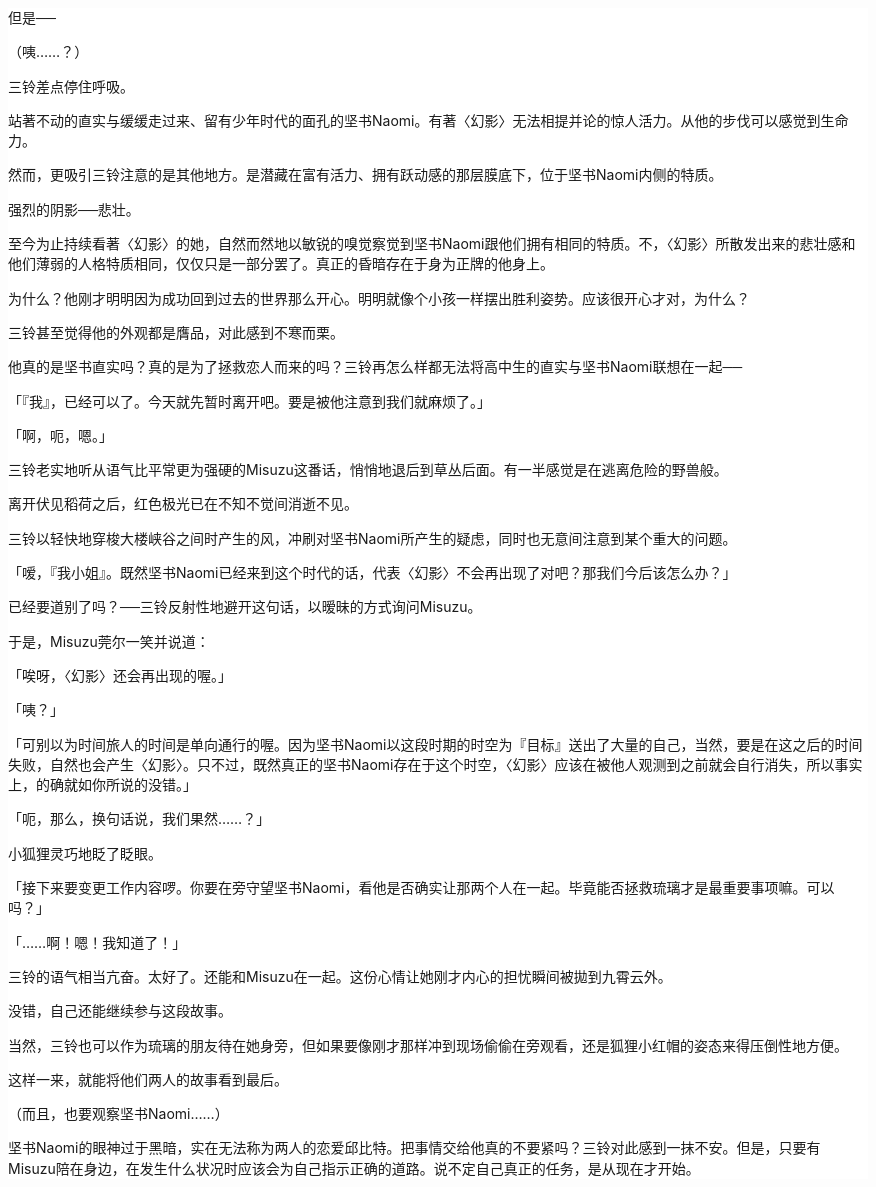 但是──

（咦……？）

三铃差点停住呼吸。

站著不动的直实与缓缓走过来、留有少年时代的面孔的坚书Naomi。有著〈幻影〉无法相提并论的惊人活力。从他的步伐可以感觉到生命力。

然而，更吸引三铃注意的是其他地方。是潜藏在富有活力、拥有跃动感的那层膜底下，位于坚书Naomi内侧的特质。

强烈的阴影──悲壮。

至今为止持续看著〈幻影〉的她，自然而然地以敏锐的嗅觉察觉到坚书Naomi跟他们拥有相同的特质。不，〈幻影〉所散发出来的悲壮感和他们薄弱的人格特质相同，仅仅只是一部分罢了。真正的昏暗存在于身为正牌的他身上。

为什么？他刚才明明因为成功回到过去的世界那么开心。明明就像个小孩一样摆出胜利姿势。应该很开心才对，为什么？

三铃甚至觉得他的外观都是膺品，对此感到不寒而栗。

他真的是坚书直实吗？真的是为了拯救恋人而来的吗？三铃再怎么样都无法将高中生的直实与坚书Naomi联想在一起──

「『我』，已经可以了。今天就先暂时离开吧。要是被他注意到我们就麻烦了。」

「啊，呃，嗯。」

三铃老实地听从语气比平常更为强硬的Misuzu这番话，悄悄地退后到草丛后面。有一半感觉是在逃离危险的野兽般。

离开伏见稻荷之后，红色极光已在不知不觉间消逝不见。

三铃以轻快地穿梭大楼峡谷之间时产生的风，冲刷对坚书Naomi所产生的疑虑，同时也无意间注意到某个重大的问题。

「嗳，『我小姐』。既然坚书Naomi已经来到这个时代的话，代表〈幻影〉不会再出现了对吧？那我们今后该怎么办？」

已经要道别了吗？──三铃反射性地避开这句话，以暧昧的方式询问Misuzu。

于是，Misuzu莞尔一笑并说道：

「唉呀，〈幻影〉还会再出现的喔。」

「咦？」

「可别以为时间旅人的时间是单向通行的喔。因为坚书Naomi以这段时期的时空为『目标』送出了大量的自己，当然，要是在这之后的时间失败，自然也会产生〈幻影〉。只不过，既然真正的坚书Naomi存在于这个时空，〈幻影〉应该在被他人观测到之前就会自行消失，所以事实上，的确就如你所说的没错。」

「呃，那么，换句话说，我们果然……？」

小狐狸灵巧地眨了眨眼。

「接下来要变更工作内容啰。你要在旁守望坚书Naomi，看他是否确实让那两个人在一起。毕竟能否拯救琉璃才是最重要事项嘛。可以吗？」

「……啊！嗯！我知道了！」

三铃的语气相当亢奋。太好了。还能和Misuzu在一起。这份心情让她刚才内心的担忧瞬间被拋到九霄云外。

没错，自己还能继续参与这段故事。

当然，三铃也可以作为琉璃的朋友待在她身旁，但如果要像刚才那样冲到现场偷偷在旁观看，还是狐狸小红帽的姿态来得压倒性地方便。

这样一来，就能将他们两人的故事看到最后。

（而且，也要观察坚书Naomi……）

坚书Naomi的眼神过于黑暗，实在无法称为两人的恋爱邱比特。把事情交给他真的不要紧吗？三铃对此感到一抹不安。但是，只要有Misuzu陪在身边，在发生什么状况时应该会为自己指示正确的道路。说不定自己真正的任务，是从现在才开始。
